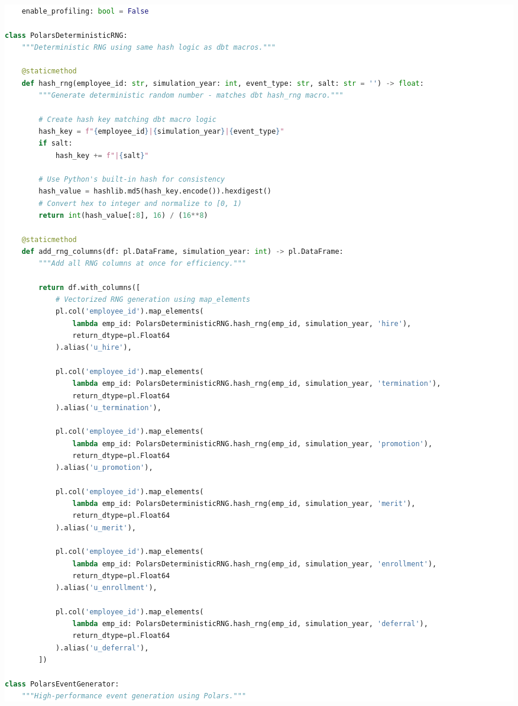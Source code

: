 ```python
    enable_profiling: bool = False

class PolarsDeterministicRNG:
    """Deterministic RNG using same hash logic as dbt macros."""

    @staticmethod
    def hash_rng(employee_id: str, simulation_year: int, event_type: str, salt: str = '') -> float:
        """Generate deterministic random number - matches dbt hash_rng macro."""

        # Create hash key matching dbt macro logic
        hash_key = f"{employee_id}|{simulation_year}|{event_type}"
        if salt:
            hash_key += f"|{salt}"

        # Use Python's built-in hash for consistency
        hash_value = hashlib.md5(hash_key.encode()).hexdigest()
        # Convert hex to integer and normalize to [0, 1)
        return int(hash_value[:8], 16) / (16**8)

    @staticmethod
    def add_rng_columns(df: pl.DataFrame, simulation_year: int) -> pl.DataFrame:
        """Add all RNG columns at once for efficiency."""

        return df.with_columns([
            # Vectorized RNG generation using map_elements
            pl.col('employee_id').map_elements(
                lambda emp_id: PolarsDeterministicRNG.hash_rng(emp_id, simulation_year, 'hire'),
                return_dtype=pl.Float64
            ).alias('u_hire'),

            pl.col('employee_id').map_elements(
                lambda emp_id: PolarsDeterministicRNG.hash_rng(emp_id, simulation_year, 'termination'),
                return_dtype=pl.Float64
            ).alias('u_termination'),

            pl.col('employee_id').map_elements(
                lambda emp_id: PolarsDeterministicRNG.hash_rng(emp_id, simulation_year, 'promotion'),
                return_dtype=pl.Float64
            ).alias('u_promotion'),

            pl.col('employee_id').map_elements(
                lambda emp_id: PolarsDeterministicRNG.hash_rng(emp_id, simulation_year, 'merit'),
                return_dtype=pl.Float64
            ).alias('u_merit'),

            pl.col('employee_id').map_elements(
                lambda emp_id: PolarsDeterministicRNG.hash_rng(emp_id, simulation_year, 'enrollment'),
                return_dtype=pl.Float64
            ).alias('u_enrollment'),

            pl.col('employee_id').map_elements(
                lambda emp_id: PolarsDeterministicRNG.hash_rng(emp_id, simulation_year, 'deferral'),
                return_dtype=pl.Float64
            ).alias('u_deferral'),
        ])

class PolarsEventGenerator:
    """High-performance event generation using Polars."""

```